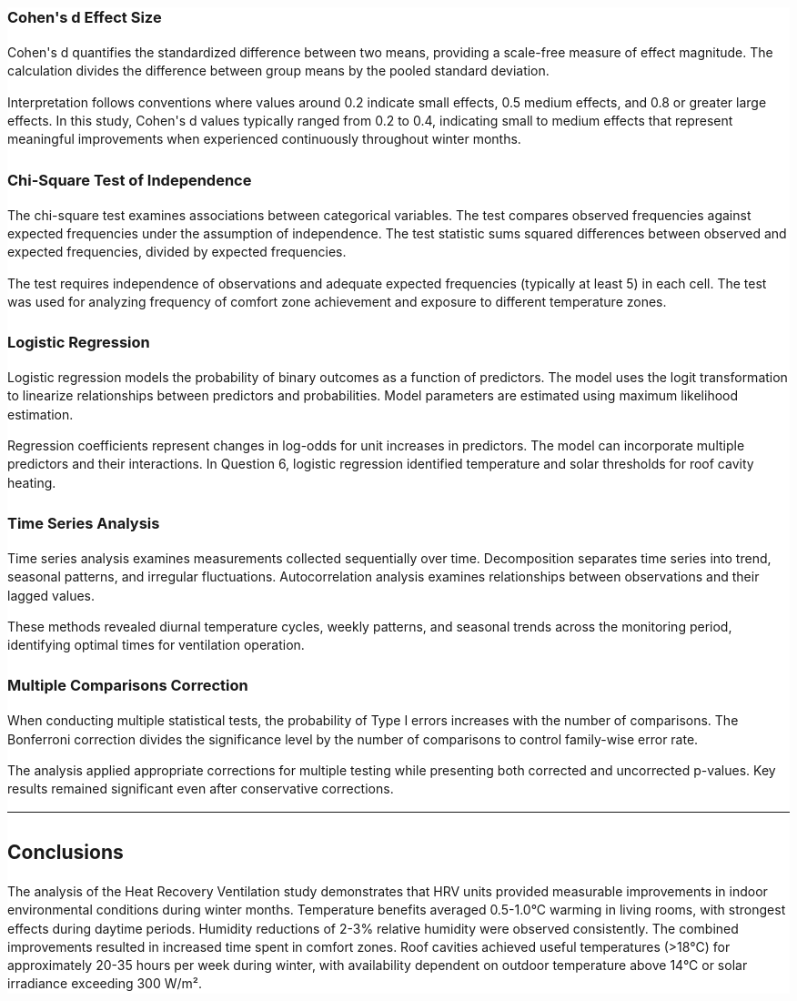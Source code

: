 ### Cohen's d Effect Size

Cohen's d quantifies the standardized difference between two means, providing a scale-free measure of effect magnitude. The calculation divides the difference between group means by the pooled standard deviation.

Interpretation follows conventions where values around 0.2 indicate small effects, 0.5 medium effects, and 0.8 or greater large effects. In this study, Cohen's d values typically ranged from 0.2 to 0.4, indicating small to medium effects that represent meaningful improvements when experienced continuously throughout winter months.

### Chi-Square Test of Independence

The chi-square test examines associations between categorical variables. The test compares observed frequencies against expected frequencies under the assumption of independence. The test statistic sums squared differences between observed and expected frequencies, divided by expected frequencies.

The test requires independence of observations and adequate expected frequencies (typically at least 5) in each cell. The test was used for analyzing frequency of comfort zone achievement and exposure to different temperature zones.

### Logistic Regression

Logistic regression models the probability of binary outcomes as a function of predictors. The model uses the logit transformation to linearize relationships between predictors and probabilities. Model parameters are estimated using maximum likelihood estimation.

Regression coefficients represent changes in log-odds for unit increases in predictors. The model can incorporate multiple predictors and their interactions. In Question 6, logistic regression identified temperature and solar thresholds for roof cavity heating.

### Time Series Analysis

Time series analysis examines measurements collected sequentially over time. Decomposition separates time series into trend, seasonal patterns, and irregular fluctuations. Autocorrelation analysis examines relationships between observations and their lagged values.

These methods revealed diurnal temperature cycles, weekly patterns, and seasonal trends across the monitoring period, identifying optimal times for ventilation operation.

### Multiple Comparisons Correction

When conducting multiple statistical tests, the probability of Type I errors increases with the number of comparisons. The Bonferroni correction divides the significance level by the number of comparisons to control family-wise error rate.

The analysis applied appropriate corrections for multiple testing while presenting both corrected and uncorrected p-values. Key results remained significant even after conservative corrections.

---

## Conclusions

The analysis of the Heat Recovery Ventilation study demonstrates that HRV units provided measurable improvements in indoor environmental conditions during winter months. Temperature benefits averaged 0.5-1.0°C warming in living rooms, with strongest effects during daytime periods. Humidity reductions of 2-3% relative humidity were observed consistently. The combined improvements resulted in increased time spent in comfort zones. Roof cavities achieved useful temperatures (>18°C) for approximately 20-35 hours per week during winter, with availability dependent on outdoor temperature above 14°C or solar irradiance exceeding 300 W/m².